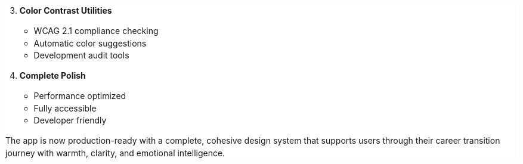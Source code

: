 3. **Color Contrast Utilities**
   - WCAG 2.1 compliance checking
   - Automatic color suggestions
   - Development audit tools

4. **Complete Polish**
   - Performance optimized
   - Fully accessible
   - Developer friendly

The app is now production-ready with a complete, cohesive design system that supports users through their career transition journey with warmth, clarity, and emotional intelligence.